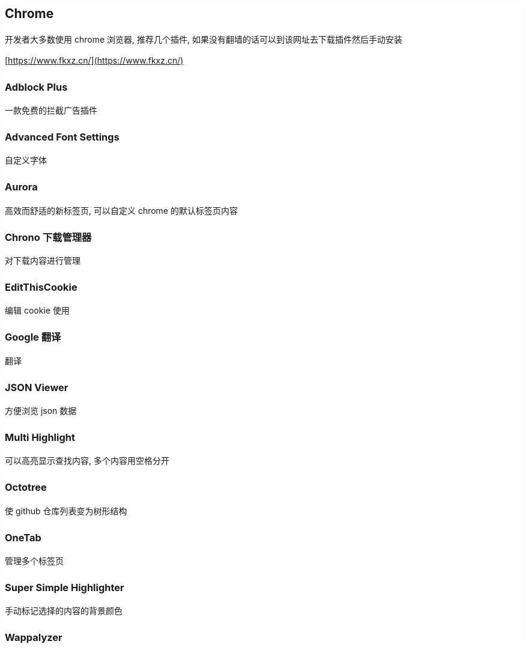 



## Chrome

开发者大多数使用 chrome 浏览器, 推荐几个插件, 如果没有翻墙的话可以到该网址去下载插件然后手动安装

[https://www.fkxz.cn/](https://www.fkxz.cn/)

### Adblock Plus

一款免费的拦截广告插件

### Advanced Font Settings

自定义字体

### Aurora

高效而舒适的新标签页, 可以自定义 chrome 的默认标签页内容

### Chrono 下载管理器

对下载内容进行管理

### EditThisCookie

编辑 cookie 使用

### Google 翻译

翻译

### JSON Viewer

方便浏览 json 数据

### Multi Highlight

可以高亮显示查找内容, 多个内容用空格分开

### Octotree

使 github 仓库列表变为树形结构

### OneTab

管理多个标签页

### Super Simple Highlighter

手动标记选择的内容的背景颜色

### Wappalyzer
